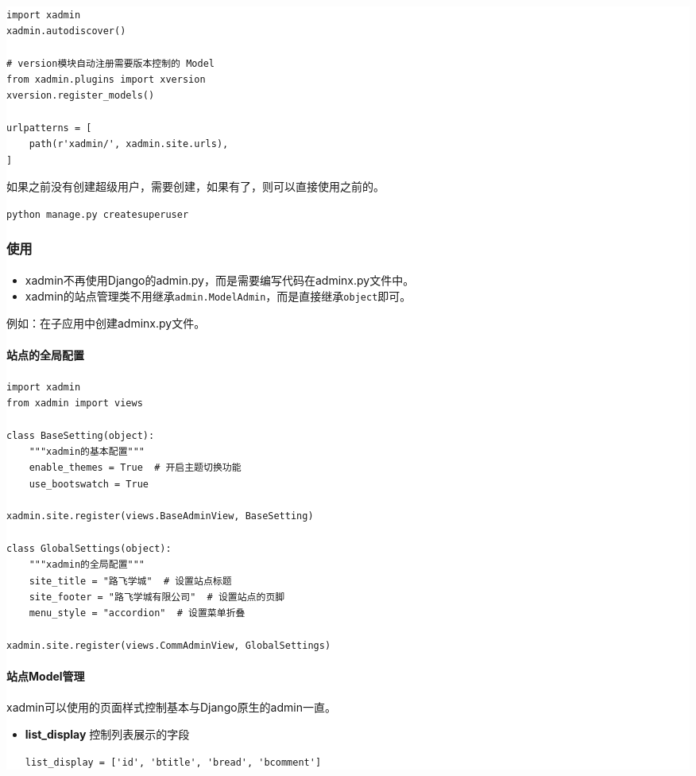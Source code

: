 ```
import xadmin
xadmin.autodiscover()

# version模块自动注册需要版本控制的 Model
from xadmin.plugins import xversion
xversion.register_models()

urlpatterns = [
    path(r'xadmin/', xadmin.site.urls),
]
```

如果之前没有创建超级用户，需要创建，如果有了，则可以直接使用之前的。

```
python manage.py createsuperuser
```



###  使用

- xadmin不再使用Django的admin.py，而是需要编写代码在adminx.py文件中。
- xadmin的站点管理类不用继承`admin.ModelAdmin`，而是直接继承`object`即可。

例如：在子应用中创建adminx.py文件。

#### 站点的全局配置

```
import xadmin
from xadmin import views

class BaseSetting(object):
    """xadmin的基本配置"""
    enable_themes = True  # 开启主题切换功能
    use_bootswatch = True

xadmin.site.register(views.BaseAdminView, BaseSetting)

class GlobalSettings(object):
    """xadmin的全局配置"""
    site_title = "路飞学城"  # 设置站点标题
    site_footer = "路飞学城有限公司"  # 设置站点的页脚
    menu_style = "accordion"  # 设置菜单折叠

xadmin.site.register(views.CommAdminView, GlobalSettings)
```

#### 站点Model管理

xadmin可以使用的页面样式控制基本与Django原生的admin一直。

- **list_display** 控制列表展示的字段

    ```
    list_display = ['id', 'btitle', 'bread', 'bcomment']
    ```
